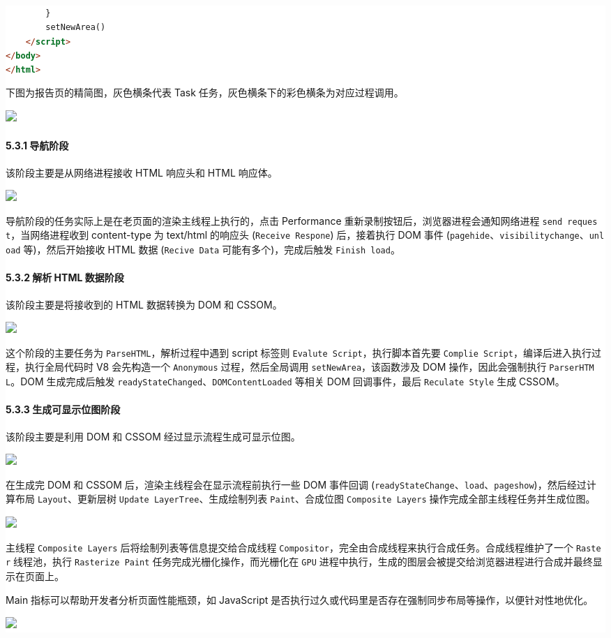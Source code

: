 ```html
        }
        setNewArea()   
    </script>
</body>
</html>
```

下图为报告页的精简图，灰色横条代表 Task 任务，灰色横条下的彩色横条为对应过程调用。

![](https://raw.githubusercontent.com/csxiaoyaojianxian/ImageHosting/master/blog/124/08/09.png)

#### 5.3.1 导航阶段

该阶段主要是从网络进程接收 HTML 响应头和 HTML 响应体。

![](https://raw.githubusercontent.com/csxiaoyaojianxian/ImageHosting/master/blog/124/08/10.png)

导航阶段的任务实际上是在老页面的渲染主线程上执行的，点击 Performance 重新录制按钮后，浏览器进程会通知网络进程 `send request`，当网络进程收到 content-type 为 text/html 的响应头 (`Receive Respone`) 后，接着执行 DOM 事件 (`pagehide`、`visibilitychange`、`unload` 等)，然后开始接收 HTML 数据 (`Recive Data` 可能有多个)，完成后触发 `Finish load`。

#### 5.3.2 解析 HTML 数据阶段

该阶段主要是将接收到的 HTML 数据转换为 DOM 和 CSSOM。

![](https://raw.githubusercontent.com/csxiaoyaojianxian/ImageHosting/master/blog/124/08/11.png)

这个阶段的主要任务为 `ParseHTML`，解析过程中遇到 script 标签则 `Evalute Script`，执行脚本首先要 `Complie Script`，编译后进入执行过程，执行全局代码时 V8 会先构造一个 `Anonymous` 过程，然后全局调用 `setNewArea`，该函数涉及 DOM 操作，因此会强制执行 `ParserHTML`。DOM 生成完成后触发 `readyStateChanged`、`DOMContentLoaded` 等相关 DOM 回调事件，最后 `Reculate Style` 生成 CSSOM。

#### 5.3.3 生成可显示位图阶段

该阶段主要是利用 DOM 和 CSSOM 经过显示流程生成可显示位图。

![](https://raw.githubusercontent.com/csxiaoyaojianxian/ImageHosting/master/blog/124/08/12.png)

在生成完 DOM 和 CSSOM 后，渲染主线程会在显示流程前执行一些 DOM 事件回调 (`readyStateChange`、`load`、`pageshow`)，然后经过计算布局 `Layout`、更新层树 `Update LayerTree`、生成绘制列表 `Paint`、合成位图 `Composite Layers` 操作完成全部主线程任务并生成位图。

![](https://raw.githubusercontent.com/csxiaoyaojianxian/ImageHosting/master/blog/124/08/13.png)

主线程 `Composite Layers` 后将绘制列表等信息提交给合成线程 `Compositor`，完全由合成线程来执行合成任务。合成线程维护了一个 `Raster` 线程池，执行 `Rasterize Paint` 任务完成光栅化操作，而光栅化在 `GPU` 进程中执行，生成的图层会被提交给浏览器进程进行合成并最终显示在页面上。

Main 指标可以帮助开发者分析页面性能瓶颈，如 JavaScript 是否执行过久或代码里是否存在强制同步布局等操作，以便针对性地优化。

![](https://raw.githubusercontent.com/csxiaoyaojianxian/ImageHosting/master/img/sign.jpg)